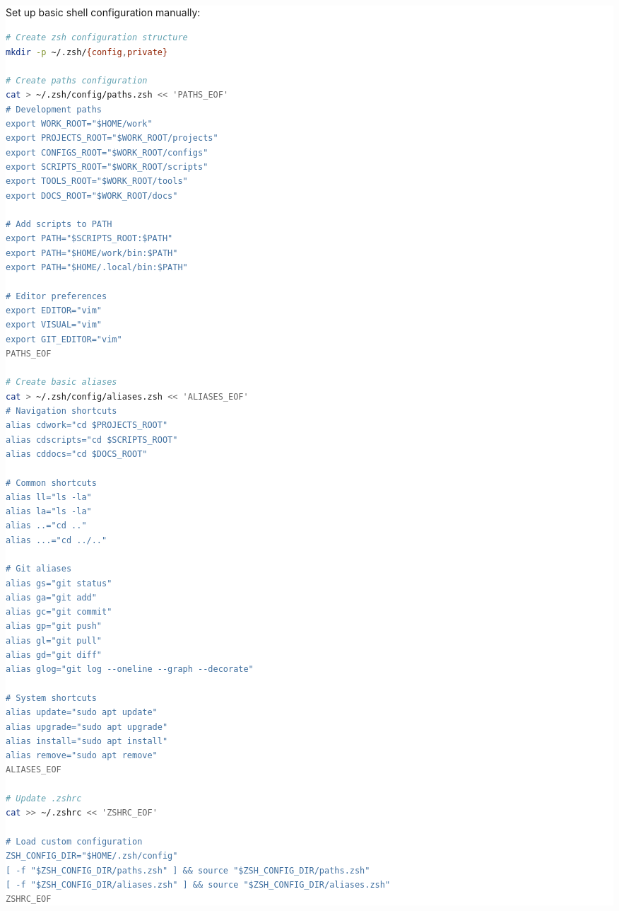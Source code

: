 Set up basic shell configuration manually:

```bash
# Create zsh configuration structure
mkdir -p ~/.zsh/{config,private}

# Create paths configuration
cat > ~/.zsh/config/paths.zsh << 'PATHS_EOF'
# Development paths
export WORK_ROOT="$HOME/work"
export PROJECTS_ROOT="$WORK_ROOT/projects"
export CONFIGS_ROOT="$WORK_ROOT/configs"
export SCRIPTS_ROOT="$WORK_ROOT/scripts"
export TOOLS_ROOT="$WORK_ROOT/tools"
export DOCS_ROOT="$WORK_ROOT/docs"

# Add scripts to PATH
export PATH="$SCRIPTS_ROOT:$PATH"
export PATH="$HOME/work/bin:$PATH"
export PATH="$HOME/.local/bin:$PATH"

# Editor preferences
export EDITOR="vim"
export VISUAL="vim"
export GIT_EDITOR="vim"
PATHS_EOF

# Create basic aliases
cat > ~/.zsh/config/aliases.zsh << 'ALIASES_EOF'
# Navigation shortcuts
alias cdwork="cd $PROJECTS_ROOT"
alias cdscripts="cd $SCRIPTS_ROOT"
alias cddocs="cd $DOCS_ROOT"

# Common shortcuts
alias ll="ls -la"
alias la="ls -la"
alias ..="cd .."
alias ...="cd ../.."

# Git aliases
alias gs="git status"
alias ga="git add"
alias gc="git commit"
alias gp="git push"
alias gl="git pull"
alias gd="git diff"
alias glog="git log --oneline --graph --decorate"

# System shortcuts
alias update="sudo apt update"
alias upgrade="sudo apt upgrade"
alias install="sudo apt install"
alias remove="sudo apt remove"
ALIASES_EOF

# Update .zshrc
cat >> ~/.zshrc << 'ZSHRC_EOF'

# Load custom configuration
ZSH_CONFIG_DIR="$HOME/.zsh/config"
[ -f "$ZSH_CONFIG_DIR/paths.zsh" ] && source "$ZSH_CONFIG_DIR/paths.zsh"
[ -f "$ZSH_CONFIG_DIR/aliases.zsh" ] && source "$ZSH_CONFIG_DIR/aliases.zsh"
ZSHRC_EOF
```